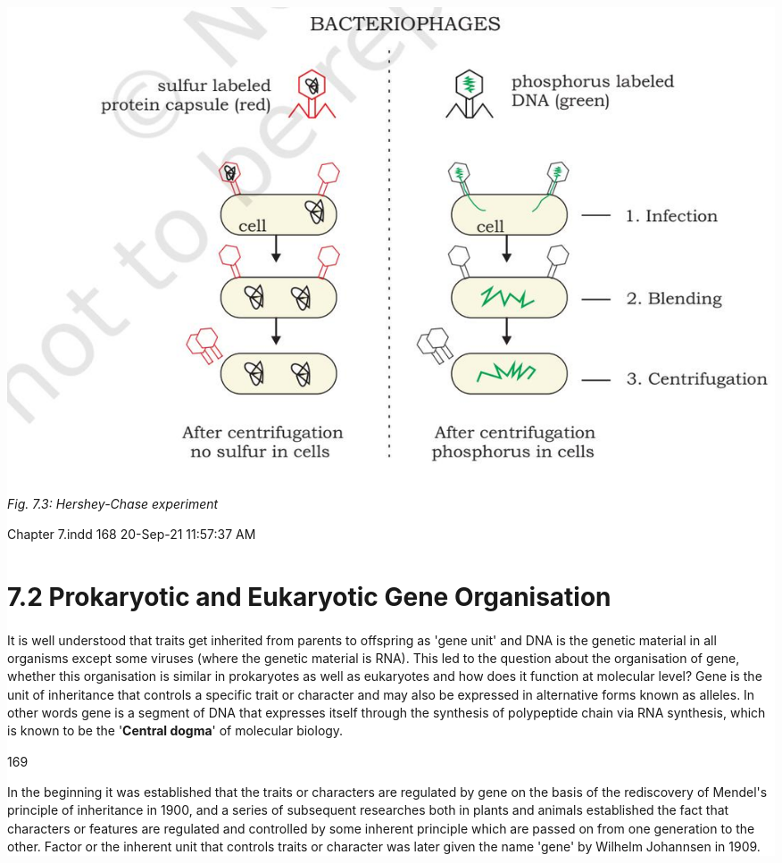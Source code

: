 ![](_page_4_Figure_4.jpeg)

*Fig. 7.3: Hershey-Chase experiment*

Chapter 7.indd 168 20-Sep-21 11:57:37 AM

# **7.2 Prokaryotic and Eukaryotic Gene Organisation**

It is well understood that traits get inherited from parents to offspring as 'gene unit' and DNA is the genetic material in all organisms except some viruses (where the genetic material is RNA). This led to the question about the organisation of gene, whether this organisation is similar in prokaryotes as well as eukaryotes and how does it function at molecular level? Gene is the unit of inheritance that controls a specific trait or character and may also be expressed in alternative forms known as alleles. In other words gene is a segment of DNA that expresses itself through the synthesis of polypeptide chain via RNA synthesis, which is known to be the '**Central dogma**' of molecular biology.

169

In the beginning it was established that the traits or characters are regulated by gene on the basis of the rediscovery of Mendel's principle of inheritance in 1900, and a series of subsequent researches both in plants and animals established the fact that characters or features are regulated and controlled by some inherent principle which are passed on from one generation to the other. Factor or the inherent unit that controls traits or character was later given the name 'gene' by Wilhelm Johannsen in 1909.
